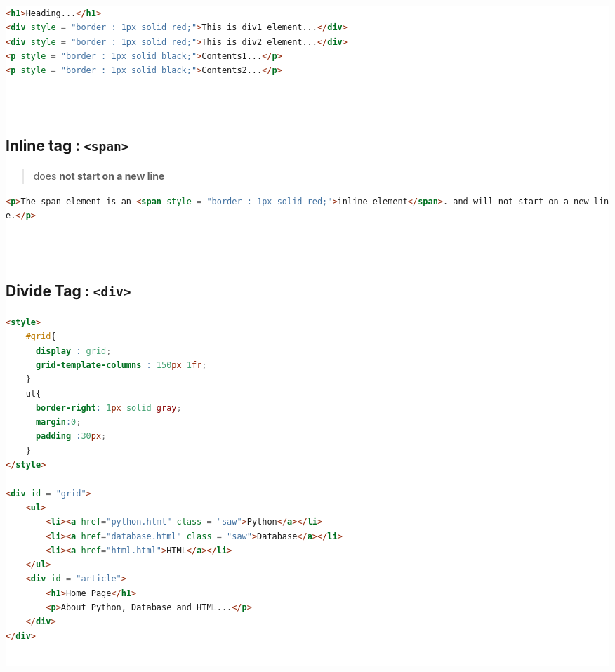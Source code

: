 ```html
<h1>Heading...</h1>
<div style = "border : 1px solid red;">This is div1 element...</div>
<div style = "border : 1px solid red;">This is div2 element...</div>
<p style = "border : 1px solid black;">Contents1...</p>
<p style = "border : 1px solid black;">Contents2...</p>
```

<br/>

<br/>

## Inline tag : `<span>`

> does **not start on a new line**

```html
<p>The span element is an <span style = "border : 1px solid red;">inline element</span>. and will not start on a new line.</p>
```

<br/>

<br/>

## Divide Tag : `<div>`

```html
<style>
    #grid{
      display : grid;
      grid-template-columns : 150px 1fr;
    }
    ul{
      border-right: 1px solid gray;
      margin:0;
      padding :30px;
    }
</style>
    
<div id = "grid">
    <ul>
        <li><a href="python.html" class = "saw">Python</a></li>
        <li><a href="database.html" class = "saw">Database</a></li>
        <li><a href="html.html">HTML</a></li>
    </ul>
    <div id = "article">
        <h1>Home Page</h1>
        <p>About Python, Database and HTML...</p>
    </div>
</div>
```

<br/>

